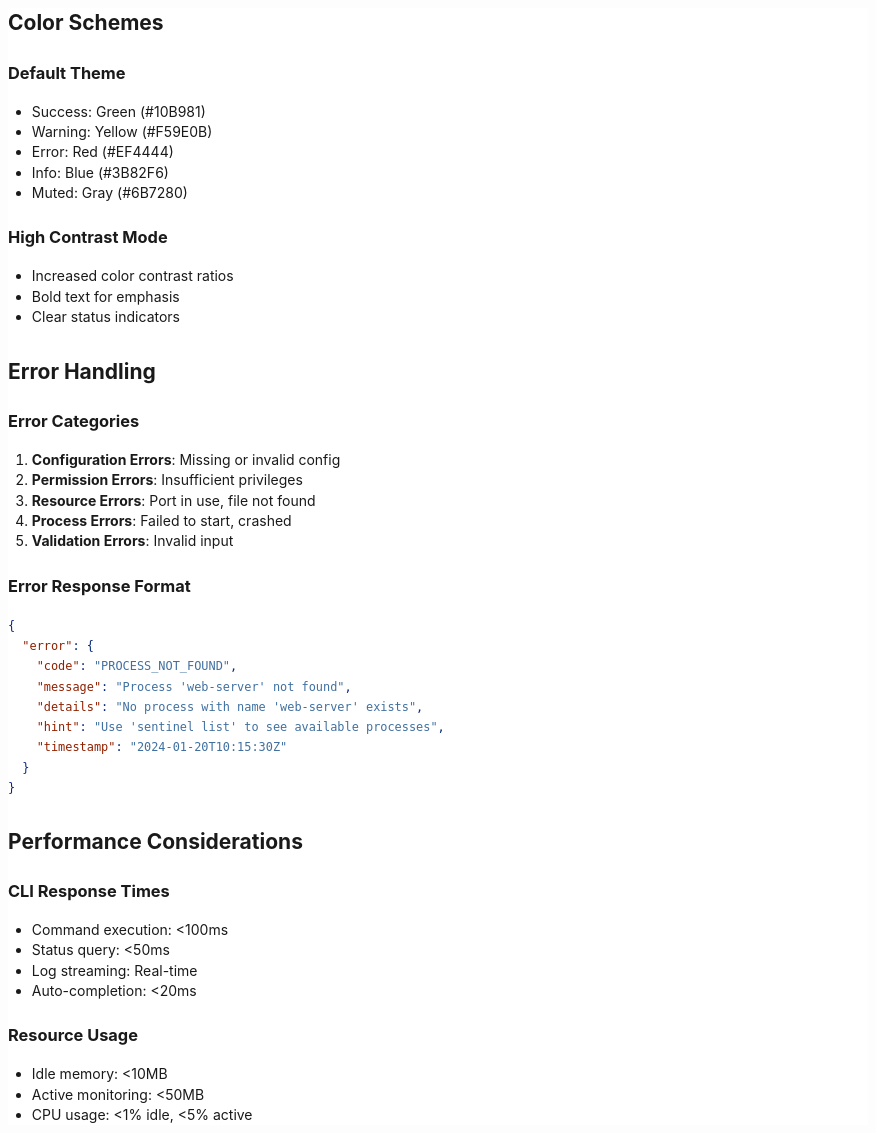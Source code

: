 ## Color Schemes

### Default Theme
- Success: Green (#10B981)
- Warning: Yellow (#F59E0B)
- Error: Red (#EF4444)
- Info: Blue (#3B82F6)
- Muted: Gray (#6B7280)

### High Contrast Mode
- Increased color contrast ratios
- Bold text for emphasis
- Clear status indicators

## Error Handling

### Error Categories
1. **Configuration Errors**: Missing or invalid config
2. **Permission Errors**: Insufficient privileges
3. **Resource Errors**: Port in use, file not found
4. **Process Errors**: Failed to start, crashed
5. **Validation Errors**: Invalid input

### Error Response Format
```json
{
  "error": {
    "code": "PROCESS_NOT_FOUND",
    "message": "Process 'web-server' not found",
    "details": "No process with name 'web-server' exists",
    "hint": "Use 'sentinel list' to see available processes",
    "timestamp": "2024-01-20T10:15:30Z"
  }
}
```

## Performance Considerations

### CLI Response Times
- Command execution: <100ms
- Status query: <50ms
- Log streaming: Real-time
- Auto-completion: <20ms

### Resource Usage
- Idle memory: <10MB
- Active monitoring: <50MB
- CPU usage: <1% idle, <5% active
